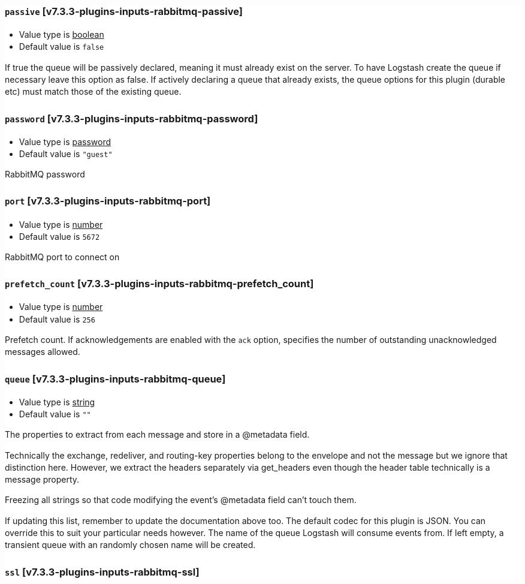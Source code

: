 
### `passive` [v7.3.3-plugins-inputs-rabbitmq-passive]

* Value type is [boolean](logstash://reference/configuration-file-structure.md#boolean)
* Default value is `false`

If true the queue will be passively declared, meaning it must already exist on the server. To have Logstash create the queue if necessary leave this option as false. If actively declaring a queue that already exists, the queue options for this plugin (durable etc) must match those of the existing queue.


### `password` [v7.3.3-plugins-inputs-rabbitmq-password]

* Value type is [password](logstash://reference/configuration-file-structure.md#password)
* Default value is `"guest"`

RabbitMQ password


### `port` [v7.3.3-plugins-inputs-rabbitmq-port]

* Value type is [number](logstash://reference/configuration-file-structure.md#number)
* Default value is `5672`

RabbitMQ port to connect on


### `prefetch_count` [v7.3.3-plugins-inputs-rabbitmq-prefetch_count]

* Value type is [number](logstash://reference/configuration-file-structure.md#number)
* Default value is `256`

Prefetch count. If acknowledgements are enabled with the `ack` option, specifies the number of outstanding unacknowledged messages allowed.


### `queue` [v7.3.3-plugins-inputs-rabbitmq-queue]

* Value type is [string](logstash://reference/configuration-file-structure.md#string)
* Default value is `""`

The properties to extract from each message and store in a @metadata field.

Technically the exchange, redeliver, and routing-key properties belong to the envelope and not the message but we ignore that distinction here. However, we extract the headers separately via get_headers even though the header table technically is a message property.

Freezing all strings so that code modifying the event’s @metadata field can’t touch them.

If updating this list, remember to update the documentation above too. The default codec for this plugin is JSON. You can override this to suit your particular needs however. The name of the queue Logstash will consume events from. If left empty, a transient queue with an randomly chosen name will be created.


### `ssl` [v7.3.3-plugins-inputs-rabbitmq-ssl]
